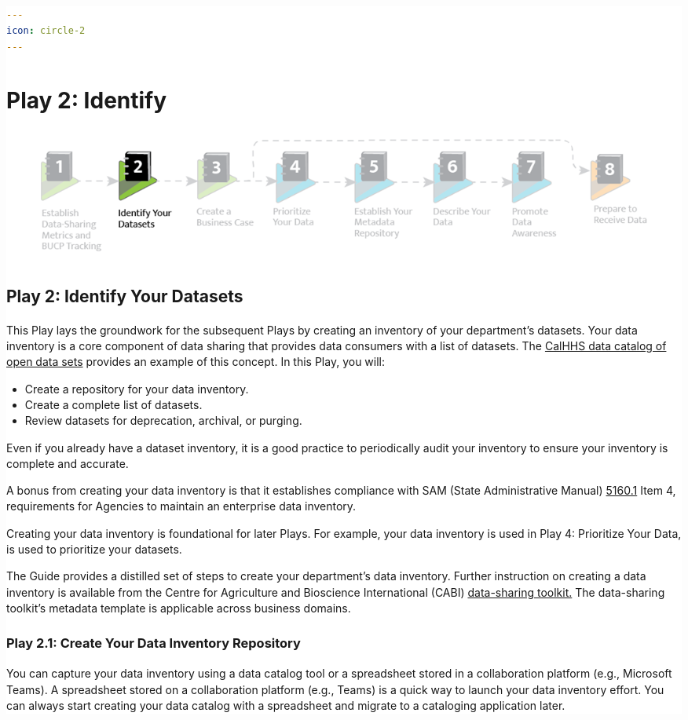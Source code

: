 ```yaml
---
icon: circle-2
---
```


# Play 2: Identify

<figure><img src="../../.gitbook/assets/image (38).png" alt=""><figcaption></figcaption></figure>

## Play 2: Identify Your Datasets

This Play lays the groundwork for the subsequent Plays by creating an inventory of your department’s datasets. Your data inventory is a core component of data sharing that provides data consumers with a list of datasets. The [CalHHS data catalog of open data sets](https://data.chhs.ca.gov/dataset/dataset-catalog) provides an example of this concept. In this Play, you will:

* Create a repository for your data inventory.
* Create a complete list of datasets.
* Review datasets for deprecation, archival, or purging.

Even if you already have a dataset inventory, it is a good practice to periodically audit your inventory to ensure your inventory is complete and accurate.

A bonus from creating your data inventory is that it establishes compliance with SAM (State Administrative Manual) [5160.1](https://www.dgs.ca.gov/Resources/SAM/TOC/5100/5160-1) Item 4, requirements for Agencies to maintain an enterprise data inventory.

Creating your data inventory is foundational for later Plays. For example, your data inventory is used in Play 4: Prioritize Your Data, is used to prioritize your datasets.

The Guide provides a distilled set of steps to create your department’s data inventory. Further instruction on creating a data inventory is available from the Centre for Agriculture and Bioscience International (CABI) [data-sharing toolkit.](https://www.datasharingtoolkit.org/wp-content/uploads/2021/03/CABI-Mod7-3-01-Checklist.pdf) The data-sharing toolkit’s metadata template is applicable across business domains.

### Play 2.1: Create Your Data Inventory Repository <a href="#play_2.1-_create_your_data_inventory_rep" id="play_2.1-_create_your_data_inventory_rep"></a>

You can capture your data inventory using a data catalog tool or a spreadsheet stored in a collaboration platform (e.g., Microsoft Teams). A spreadsheet stored on a collaboration platform (e.g., Teams) is a quick way to launch your data inventory effort. You can always start creating your data catalog with a spreadsheet and migrate to a cataloging application later.
